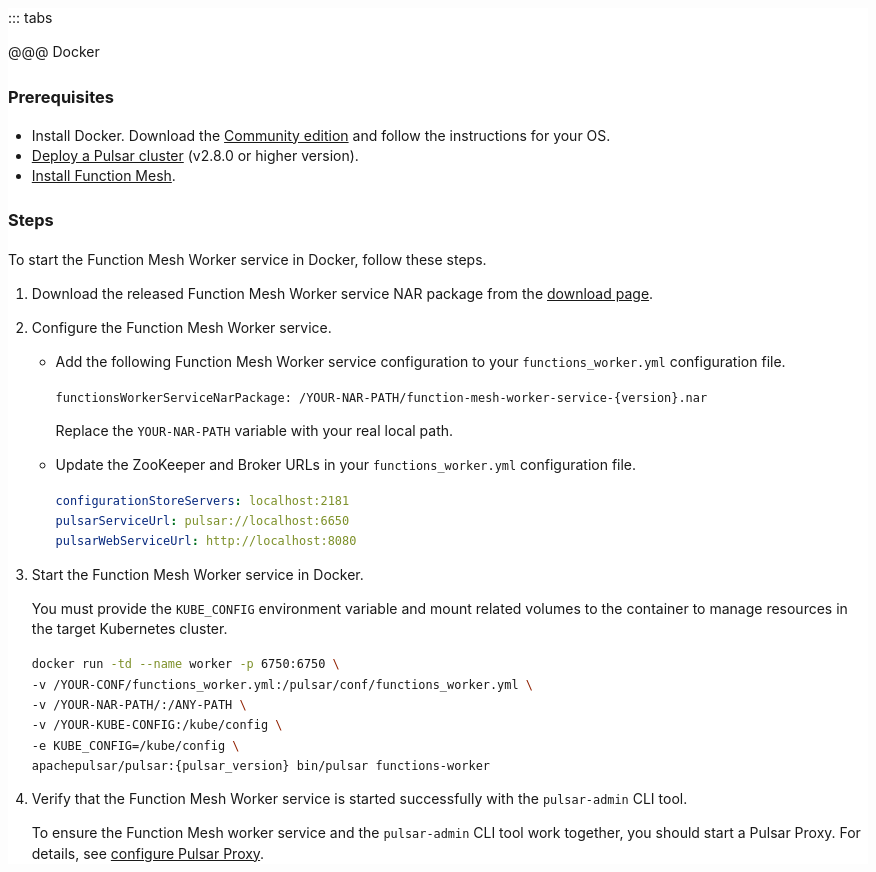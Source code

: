 ::: tabs

@@@ Docker

### Prerequisites

- Install Docker. Download the [Community edition](https://www.docker.com/community-edition) and follow the instructions for your OS.
- [Deploy a Pulsar cluster](https://pulsar.apache.org/docs/next/getting-started-docker) (v2.8.0 or higher version).
- [Install Function Mesh](/docs/install-function-mesh.md).

### Steps

To start the Function Mesh Worker service in Docker, follow these steps.

1. Download the released Function Mesh Worker service NAR package from the [download page](https://github.com/streamnative/function-mesh/releases).

2. Configure the Function Mesh Worker service.

   - Add the following Function Mesh Worker service configuration to your `functions_worker.yml` configuration file.


       ```bash
       functionsWorkerServiceNarPackage: /YOUR-NAR-PATH/function-mesh-worker-service-{version}.nar
       ```

       Replace the `YOUR-NAR-PATH` variable with your real local path.

   - Update the ZooKeeper and Broker URLs in your `functions_worker.yml` configuration file.

      ```yaml
      configurationStoreServers: localhost:2181
      pulsarServiceUrl: pulsar://localhost:6650
      pulsarWebServiceUrl: http://localhost:8080
      ```

3. Start the Function Mesh Worker service in Docker.

    You must provide the `KUBE_CONFIG` environment variable and mount related volumes to the container to manage resources in the target Kubernetes cluster.

      ```bash
      docker run -td --name worker -p 6750:6750 \
      -v /YOUR-CONF/functions_worker.yml:/pulsar/conf/functions_worker.yml \
      -v /YOUR-NAR-PATH/:/ANY-PATH \
      -v /YOUR-KUBE-CONFIG:/kube/config \
      -e KUBE_CONFIG=/kube/config \
      apachepulsar/pulsar:{pulsar_version} bin/pulsar functions-worker
      ```

4. Verify that the Function Mesh Worker service is started successfully with the `pulsar-admin` CLI tool.

    To ensure the Function Mesh worker service and the `pulsar-admin` CLI tool work together, you should start a Pulsar Proxy. For details, see [configure Pulsar Proxy](https://pulsar.apache.org/docs/next/functions-worker-run-separately#configure-proxies-for-standalone-function-workers).
